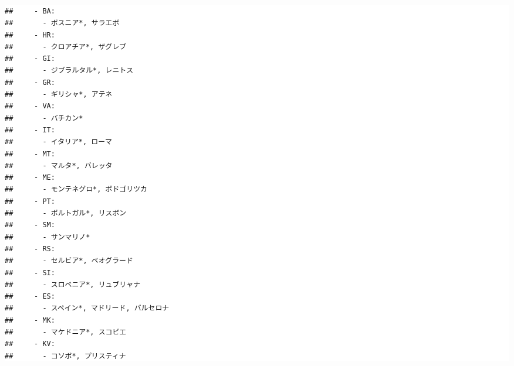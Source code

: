    ##     - BA:
    ##       - ボスニア*, サラエボ
    ##     - HR:
    ##       - クロアチア*, ザグレブ
    ##     - GI:
    ##       - ジブラルタル*, レニトス
    ##     - GR:
    ##       - ギリシャ*, アテネ
    ##     - VA:
    ##       - バチカン*
    ##     - IT:
    ##       - イタリア*, ローマ
    ##     - MT:
    ##       - マルタ*, バレッタ
    ##     - ME:
    ##       - モンテネグロ*, ポドゴリツカ
    ##     - PT:
    ##       - ポルトガル*, リスボン
    ##     - SM:
    ##       - サンマリノ*
    ##     - RS:
    ##       - セルビア*, ベオグラード
    ##     - SI:
    ##       - スロベニア*, リュブリャナ
    ##     - ES:
    ##       - スペイン*, マドリード, バルセロナ
    ##     - MK:
    ##       - マケドニア*, スコピエ
    ##     - KV:
    ##       - コソボ*, プリスティナ